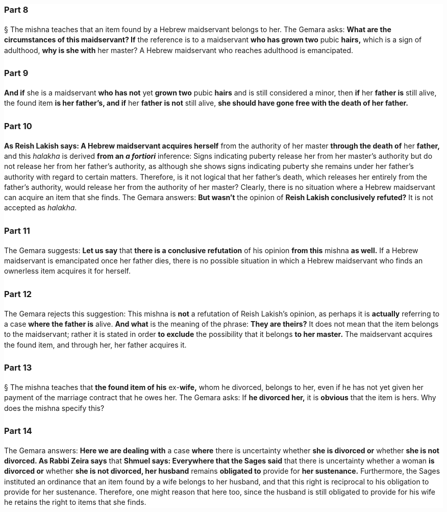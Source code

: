 ### Part 8
§ The mishna teaches that an item found by a Hebrew maidservant belongs to her. The Gemara asks: <b>What are the circumstances of this maidservant? If</b> the reference is to a maidservant <b>who has grown two</b> pubic <b>hairs,</b> which is a sign of adulthood, <b>why is she with</b> her master? A Hebrew maidservant who reaches adulthood is emancipated.

### Part 9
<b>And if</b> she is a maidservant <b>who has not</b> yet <b>grown two</b> pubic <b>hairs</b> and is still considered a minor, then <b>if</b> her <b>father is</b> still alive, the found item <b>is her father’s, and if</b> her <b>father is not</b> still alive, <b>she should have gone free with the death of her father.</b>

### Part 10
<b>As Reish Lakish says: A Hebrew maidservant acquires herself</b> from the authority of her master <b>through the death of</b> her <b>father,</b> and this <i>halakha</i> is derived <b>from an <i>a fortiori</i></b> inference: Signs indicating puberty release her from her master’s authority but do not release her from her father’s authority, as although she shows signs indicating puberty she remains under her father’s authority with regard to certain matters. Therefore, is it not logical that her father’s death, which releases her entirely from the father’s authority, would release her from the authority of her master? Clearly, there is no situation where a Hebrew maidservant can acquire an item that she finds. The Gemara answers: <b>But wasn’t</b> the opinion of <b>Reish Lakish conclusively refuted?</b> It is not accepted as <i>halakha</i>.

### Part 11
The Gemara suggests: <b>Let us say</b> that <b>there is a conclusive refutation</b> of his opinion <b>from this</b> mishna <b>as well.</b> If a Hebrew maidservant is emancipated once her father dies, there is no possible situation in which a Hebrew maidservant who finds an ownerless item acquires it for herself.

### Part 12
The Gemara rejects this suggestion: This mishna is <b>not</b> a refutation of Reish Lakish’s opinion, as perhaps it is <b>actually</b> referring to a case <b>where the father is</b> alive. <b>And what</b> is the meaning of the phrase: <b>They are theirs?</b> It does not mean that the item belongs to the maidservant; rather it is stated in order <b>to exclude</b> the possibility that it belongs <b>to her master.</b> The maidservant acquires the found item, and through her, her father acquires it.

### Part 13
§ The mishna teaches that <b>the found item of his</b> ex-<b>wife,</b> whom he divorced, belongs to her, even if he has not yet given her payment of the marriage contract that he owes her. The Gemara asks: If <b>he divorced her,</b> it is <b>obvious</b> that the item is hers. Why does the mishna specify this?

### Part 14
The Gemara answers: <b>Here we are dealing with</b> a case <b>where</b> there is uncertainty whether <b>she is divorced or</b> whether <b>she is not divorced. As Rabbi Zeira says</b> that <b>Shmuel says: Everywhere that the Sages said</b> that there is uncertainty whether a woman <b>is divorced or</b> whether <b>she is not divorced, her husband</b> remains <b>obligated to</b> provide for <b>her sustenance.</b> Furthermore, the Sages instituted an ordinance that an item found by a wife belongs to her husband, and that this right is reciprocal to his obligation to provide for her sustenance. Therefore, one might reason that here too, since the husband is still obligated to provide for his wife he retains the right to items that she finds.
